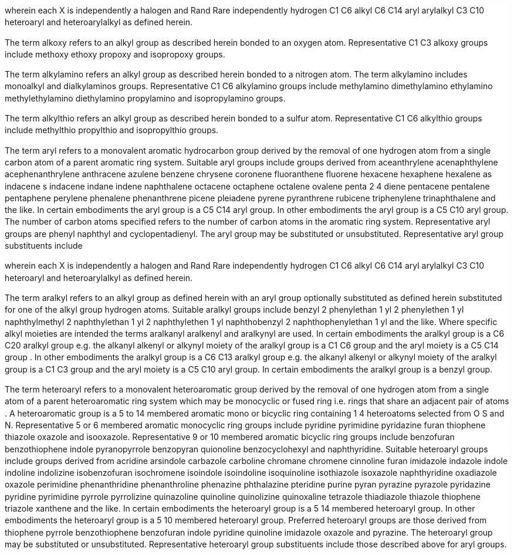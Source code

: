 wherein each X is independently a halogen and Rand Rare independently hydrogen C1 C6 alkyl C6 C14 aryl arylalkyl C3 C10 heteroaryl and heteroarylalkyl as defined herein.

The term alkoxy refers to an alkyl group as described herein bonded to an oxygen atom. Representative C1 C3 alkoxy groups include methoxy ethoxy propoxy and isopropoxy groups.

The term alkylamino refers an alkyl group as described herein bonded to a nitrogen atom. The term alkylamino includes monoalkyl and dialkylaminos groups. Representative C1 C6 alkylamino groups include methylamino dimethylamino ethylamino methylethylamino diethylamino propylamino and isopropylamino groups.

The term alkylthio refers an alkyl group as described herein bonded to a sulfur atom. Representative C1 C6 alkylthio groups include methylthio propylthio and isopropylthio groups.

The term aryl refers to a monovalent aromatic hydrocarbon group derived by the removal of one hydrogen atom from a single carbon atom of a parent aromatic ring system. Suitable aryl groups include groups derived from aceanthrylene acenaphthylene acephenanthrylene anthracene azulene benzene chrysene coronene fluoranthene fluorene hexacene hexaphene hexalene as indacene s indacene indane indene naphthalene octacene octaphene octalene ovalene penta 2 4 diene pentacene pentalene pentaphene perylene phenalene phenanthrene picene pleiadene pyrene pyranthrene rubicene triphenylene trinaphthalene and the like. In certain embodiments the aryl group is a C5 C14 aryl group. In other embodiments the aryl group is a C5 C10 aryl group. The number of carbon atoms specified refers to the number of carbon atoms in the aromatic ring system. Representative aryl groups are phenyl naphthyl and cyclopentadienyl. The aryl group may be substituted or unsubstituted. Representative aryl group substituents include

wherein each X is independently a halogen and Rand Rare independently hydrogen C1 C6 alkyl C6 C14 aryl arylalkyl C3 C10 heteroaryl and heteroarylalkyl as defined herein.

The term aralkyl refers to an alkyl group as defined herein with an aryl group optionally substituted as defined herein substituted for one of the alkyl group hydrogen atoms. Suitable aralkyl groups include benzyl 2 phenylethan 1 yl 2 phenylethen 1 yl naphthylmethyl 2 naphthylethan 1 yl 2 naphthylethen 1 yl naphthobenzyl 2 naphthophenylethan 1 yl and the like. Where specific alkyl moieties are intended the terms aralkanyl aralkenyl and aralkynyl are used. In certain embodiments the aralkyl group is a C6 C20 aralkyl group e.g. the alkanyl alkenyl or alkynyl moiety of the aralkyl group is a C1 C6 group and the aryl moiety is a C5 C14 group . In other embodiments the aralkyl group is a C6 C13 aralkyl group e.g. the alkanyl alkenyl or alkynyl moiety of the aralkyl group is a C1 C3 group and the aryl moiety is a C5 C10 aryl group. In certain embodiments the aralkyl group is a benzyl group.

The term heteroaryl refers to a monovalent heteroaromatic group derived by the removal of one hydrogen atom from a single atom of a parent heteroaromatic ring system which may be monocyclic or fused ring i.e. rings that share an adjacent pair of atoms . A heteroaromatic group is a 5 to 14 membered aromatic mono or bicyclic ring containing 1 4 heteroatoms selected from O S and N. Representative 5 or 6 membered aromatic monocyclic ring groups include pyridine pyrimidine pyridazine furan thiophene thiazole oxazole and isooxazole. Representative 9 or 10 membered aromatic bicyclic ring groups include benzofuran benzothiophene indole pyranopyrrole benzopyran quionoline benzocyclohexyl and naphthyridine. Suitable heteroaryl groups include groups derived from acridine arsindole carbazole carboline chromane chromene cinnoline furan imidazole indazole indole indoline indolizine isobenzofuran isochromene isoindole isoindoline isoquinoline isothiazole isoxazole naphthyridine oxadiazole oxazole perimidine phenanthridine phenanthroline phenazine phthalazine pteridine purine pyran pyrazine pyrazole pyridazine pyridine pyrimidine pyrrole pyrrolizine quinazoline quinoline quinolizine quinoxaline tetrazole thiadiazole thiazole thiophene triazole xanthene and the like. In certain embodiments the heteroaryl group is a 5 14 membered heteroaryl group. In other embodiments the heteroaryl group is a 5 10 membered heteroaryl group. Preferred heteroaryl groups are those derived from thiophene pyrrole benzothiophene benzofuran indole pyridine quinoline imidazole oxazole and pyrazine. The heteroaryl group may be substituted or unsubstituted. Representative heteroaryl group substituents include those described above for aryl groups.
